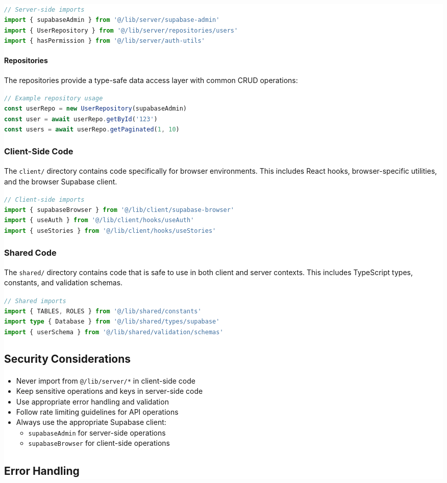 ```typescript
// Server-side imports
import { supabaseAdmin } from '@/lib/server/supabase-admin'
import { UserRepository } from '@/lib/server/repositories/users'
import { hasPermission } from '@/lib/server/auth-utils'
```

#### Repositories

The repositories provide a type-safe data access layer with common CRUD operations:

```typescript
// Example repository usage
const userRepo = new UserRepository(supabaseAdmin)
const user = await userRepo.getById('123')
const users = await userRepo.getPaginated(1, 10)
```

### Client-Side Code

The `client/` directory contains code specifically for browser environments. This includes React hooks, browser-specific utilities, and the browser Supabase client.

```typescript
// Client-side imports
import { supabaseBrowser } from '@/lib/client/supabase-browser'
import { useAuth } from '@/lib/client/hooks/useAuth'
import { useStories } from '@/lib/client/hooks/useStories'
```

### Shared Code

The `shared/` directory contains code that is safe to use in both client and server contexts. This includes TypeScript types, constants, and validation schemas.

```typescript
// Shared imports
import { TABLES, ROLES } from '@/lib/shared/constants'
import type { Database } from '@/lib/shared/types/supabase'
import { userSchema } from '@/lib/shared/validation/schemas'
```

## Security Considerations

- Never import from `@/lib/server/*` in client-side code
- Keep sensitive operations and keys in server-side code
- Use appropriate error handling and validation
- Follow rate limiting guidelines for API operations
- Always use the appropriate Supabase client:
  - `supabaseAdmin` for server-side operations
  - `supabaseBrowser` for client-side operations

## Error Handling
